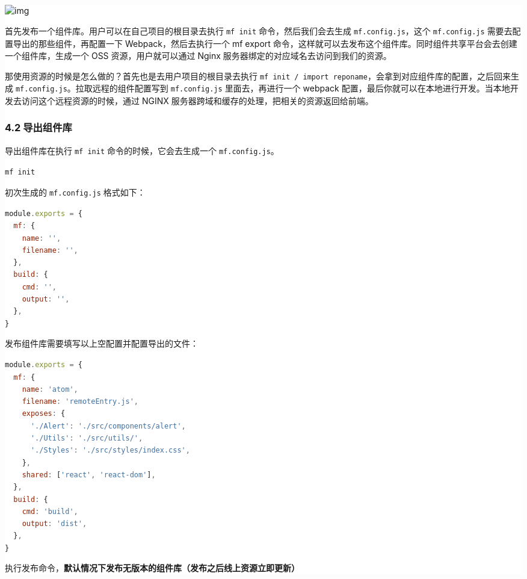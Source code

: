 ![img](https://img30.360buyimg.com/ling/jfs/t1/85842/15/32537/93644/636b9645Efdac8670/3234b17310687749.jpg)

首先发布一个组件库。用户可以在自己项目的根目录去执行 `mf init` 命令，然后我们会去生成 `mf.config.js`，这个 `mf.config.js` 需要去配置导出的那些组件，再配置一下 Webpack，然后去执行一个 mf export 命令，这样就可以去发布这个组件库。同时组件共享平台会去创建一个组件库，生成一个 OSS 资源，用户就可以通过 Nginx 服务器绑定的对应域名去访问到我们的资源。

那使用资源的时候是怎么做的？首先也是去用户项目的根目录去执行 `mf init / import reponame`，会拿到对应组件库的配置，之后回来生成 `mf.config.js`。拉取远程的组件配置写到 `mf.config.js` 里面去，再进行一个 webpack 配置，最后你就可以在本地进行开发。当本地开发去访问这个远程资源的时候，通过 NGINX 服务器跨域和缓存的处理，把相关的资源返回给前端。

### 4.2 导出组件库

导出组件库在执行 `mf init` 命令的时候，它会去生成一个 `mf.config.js`。

```shell
mf init
```

初次生成的 `mf.config.js` 格式如下：

```js
module.exports = {
  mf: {
    name: '',
    filename: '',
  },
  build: {
    cmd: '',
    output: '',
  },
}
```

发布组件库需要填写以上空配置并配置导出的文件：

```js
module.exports = {
  mf: {
    name: 'atom',
    filename: 'remoteEntry.js',
    exposes: {
      './Alert': './src/components/alert',
      './Utils': './src/utils/',
      './Styles': './src/styles/index.css',
    },
    shared: ['react', 'react-dom'],
  },
  build: {
    cmd: 'build',
    output: 'dist',
  },
}
```

执行发布命令，**默认情况下发布无版本的组件库（发布之后线上资源立即更新）**
